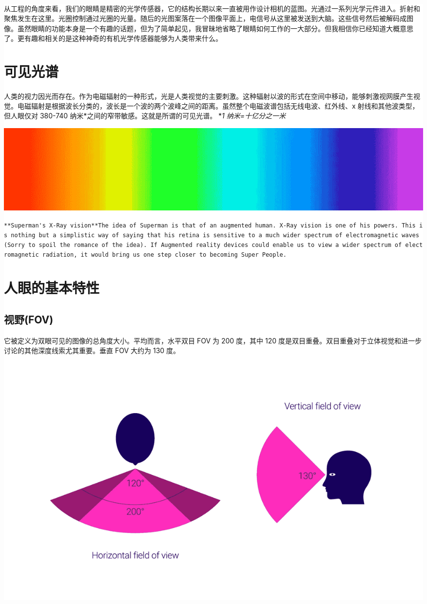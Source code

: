 从工程的角度来看，我们的眼睛是精密的光学传感器，它的结构长期以来一直被用作设计相机的蓝图。光通过一系列光学元件进入。折射和聚焦发生在这里。光圈控制通过光圈的光量。随后的光图案落在一个图像平面上，电信号从这里被发送到大脑。这些信号然后被解码成图像。虽然眼睛的功能本身是一个有趣的话题，但为了简单起见，我冒昧地省略了眼睛如何工作的一大部分。但我相信你已经知道大概意思了。更有趣和相关的是这种神奇的有机光学传感器能够为人类带来什么。

# 可见光谱

人类的视力因光而存在。作为电磁辐射的一种形式，光是人类视觉的主要刺激。这种辐射以波的形式在空间中移动，能够刺激视网膜产生视觉。电磁辐射是根据波长分类的，波长是一个波的两个波峰之间的距离。虽然整个电磁波谱包括无线电波、红外线、x 射线和其他波类型，但人眼仅对 380-740 纳米*之间的窄带敏感。这就是所谓的可见光谱。
**1 纳米=十亿分之一米*

![](img/f3c0e2d6c8acb43a40926b03334fe59e.png)

```
**Superman's X-Ray vision**The idea of Superman is that of an augmented human. X-Ray vision is one of his powers. This is nothing but a simplistic way of saying that his retina is sensitive to a much wider spectrum of electromagnetic waves (Sorry to spoil the romance of the idea). If Augmented reality devices could enable us to view a wider spectrum of electromagnetic radiation, it would bring us one step closer to becoming Super People.
```

# 人眼的基本特性

## 视野(FOV)

它被定义为双眼可见的图像的总角度大小。平均而言，水平双目 FOV 为 200 度，其中 120 度是双目重叠。双目重叠对于立体视觉和进一步讨论的其他深度线索尤其重要。垂直 FOV 大约为 130 度。

![](img/a2ebf7ee8938c936a5daf9ed0d34c702.png)
